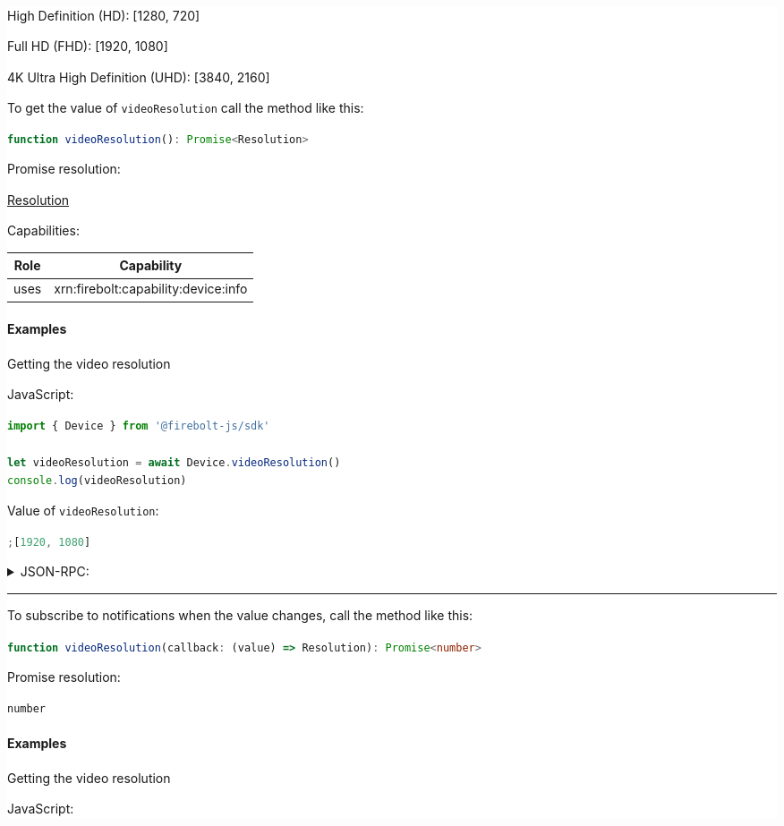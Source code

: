 High Definition (HD): [1280, 720]

Full HD (FHD): [1920, 1080]

4K Ultra High Definition (UHD): [3840, 2160]

To get the value of `videoResolution` call the method like this:

```typescript
function videoResolution(): Promise<Resolution>
```

Promise resolution:

[Resolution](#resolution)

Capabilities:

| Role | Capability                          |
| ---- | ----------------------------------- |
| uses | xrn:firebolt:capability:device:info |

#### Examples

Getting the video resolution

JavaScript:

```javascript
import { Device } from '@firebolt-js/sdk'

let videoResolution = await Device.videoResolution()
console.log(videoResolution)
```

Value of `videoResolution`:

```javascript
;[1920, 1080]
```

<details markdown="1" ><summary>JSON-RPC:</summary></details>

---

To subscribe to notifications when the value changes, call the method like this:

```typescript
function videoResolution(callback: (value) => Resolution): Promise<number>
```

Promise resolution:

```
number
```

#### Examples

Getting the video resolution

JavaScript:

